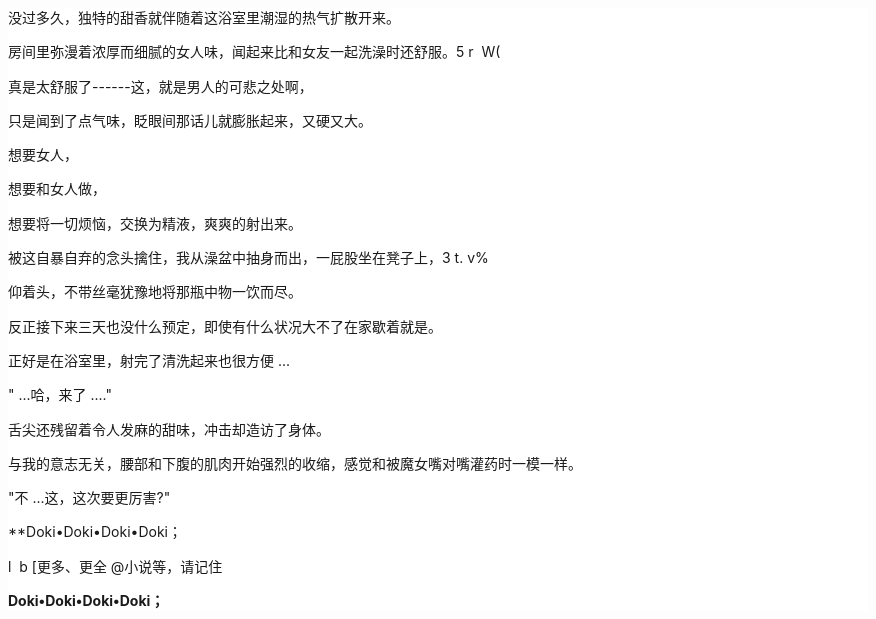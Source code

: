 

没过多久，独特的甜香就伴随着这浴室里潮湿的热气扩散开来。



房间里弥漫着浓厚而细腻的女人味，闻起来比和女友一起洗澡时还舒服。5 r  W(



真是太舒服了------这，就是男人的可悲之处啊，



只是闻到了点气味，眨眼间那话儿就膨胀起来，又硬又大。



想要女人，



想要和女人做，



想要将一切烦恼，交换为精液，爽爽的射出来。



被这自暴自弃的念头擒住，我从澡盆中抽身而出，一屁股坐在凳子上，3 t. v%



仰着头，不带丝毫犹豫地将那瓶中物一饮而尽。



反正接下来三天也没什么预定，即使有什么状况大不了在家歇着就是。



正好是在浴室里，射完了清洗起来也很方便 ...









" ...哈，来了 ...."



舌尖还残留着令人发麻的甜味，冲击却造访了身体。



与我的意志无关，腰部和下腹的肌肉开始强烈的收缩，感觉和被魔女嘴对嘴灌药时一模一样。



"不 ...这，这次要更厉害?"





**Doki•Doki•Doki•Doki；

l  b [更多、更全 @小说等，请记住



**Doki•Doki•Doki•Doki；**
